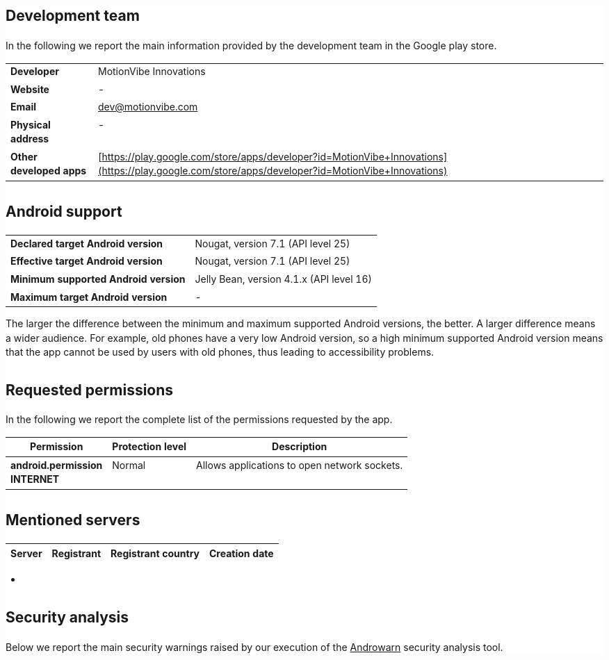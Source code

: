 

## Development team
In the following we report the main information provided by the development team in the Google play store.

| | |
|-------------------------|-------------------------|
| **Developer**  | MotionVibe Innovations |
| **Website**  | - |
| **Email** | dev@motionvibe.com |
| **Physical address**  | - |
| **Other developed apps**  | [https://play.google.com/store/apps/developer?id=MotionVibe+Innovations](https://play.google.com/store/apps/developer?id=MotionVibe+Innovations) |

## Android support

| | |
|-------------------------|-------------------------|
| **Declared target Android version**  | Nougat, version 7.1 (API level 25) |
| **Effective target Android version**  | Nougat, version 7.1 (API level 25) |
| **Minimum supported Android version**  | Jelly Bean, version 4.1.x (API level 16) |
| **Maximum target Android version**  | - |

The larger the difference between the minimum and maximum supported Android versions, the better. A larger difference means a wider audience. For example, old phones have a very low Android version, so a high minimum supported Android version means that the app cannot be used by users with old phones, thus leading to accessibility problems. 

## Requested permissions

In the following we report the complete list of the permissions requested by the app. 

| **Permission** | **Protection level** | **Description** | 
|-------------------------|-------------------------|-------------------------|
 **android.permission<br>INTERNET** | Normal | Allows applications to open network sockets. 


## Mentioned servers

| **Server** | **Registrant** | **Registrant country** | **Creation date** | 
|-------------------------|-------------------------|-------------------------|-------------------------|
-

## Security analysis 

Below we report the main security warnings raised by our execution of the [Androwarn](https://github.com/maaaaz/androwarn) security analysis tool.
